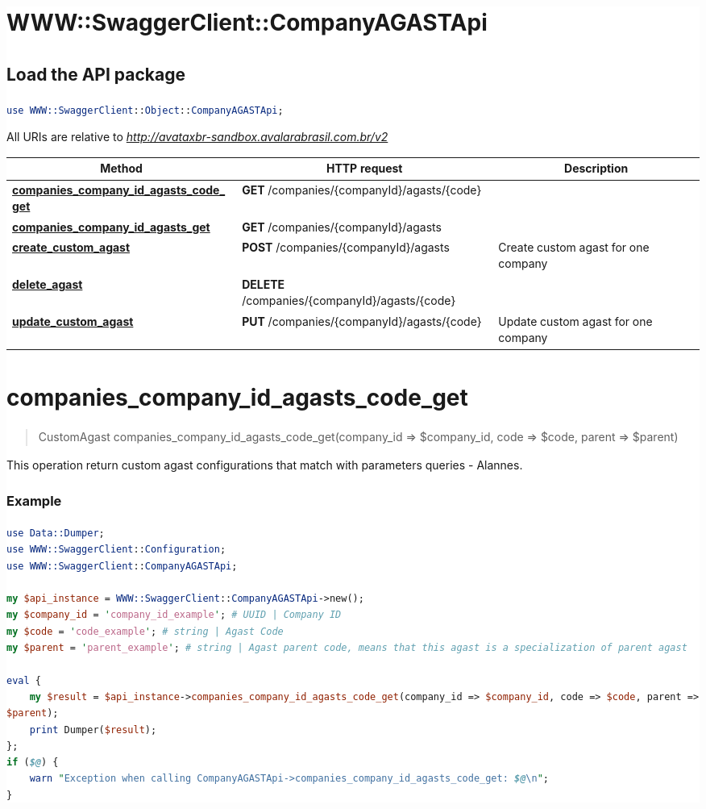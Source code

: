 # WWW::SwaggerClient::CompanyAGASTApi

## Load the API package
```perl
use WWW::SwaggerClient::Object::CompanyAGASTApi;
```

All URIs are relative to *http://avataxbr-sandbox.avalarabrasil.com.br/v2*

Method | HTTP request | Description
------------- | ------------- | -------------
[**companies_company_id_agasts_code_get**](CompanyAGASTApi.md#companies_company_id_agasts_code_get) | **GET** /companies/{companyId}/agasts/{code} | 
[**companies_company_id_agasts_get**](CompanyAGASTApi.md#companies_company_id_agasts_get) | **GET** /companies/{companyId}/agasts | 
[**create_custom_agast**](CompanyAGASTApi.md#create_custom_agast) | **POST** /companies/{companyId}/agasts | Create custom agast for one company
[**delete_agast**](CompanyAGASTApi.md#delete_agast) | **DELETE** /companies/{companyId}/agasts/{code} | 
[**update_custom_agast**](CompanyAGASTApi.md#update_custom_agast) | **PUT** /companies/{companyId}/agasts/{code} | Update custom agast for one company


# **companies_company_id_agasts_code_get**
> CustomAgast companies_company_id_agasts_code_get(company_id => $company_id, code => $code, parent => $parent)



This operation return custom agast configurations that match with parameters queries - Alannes. 

### Example 
```perl
use Data::Dumper;
use WWW::SwaggerClient::Configuration;
use WWW::SwaggerClient::CompanyAGASTApi;

my $api_instance = WWW::SwaggerClient::CompanyAGASTApi->new();
my $company_id = 'company_id_example'; # UUID | Company ID
my $code = 'code_example'; # string | Agast Code
my $parent = 'parent_example'; # string | Agast parent code, means that this agast is a specialization of parent agast 

eval { 
    my $result = $api_instance->companies_company_id_agasts_code_get(company_id => $company_id, code => $code, parent => $parent);
    print Dumper($result);
};
if ($@) {
    warn "Exception when calling CompanyAGASTApi->companies_company_id_agasts_code_get: $@\n";
}
```

